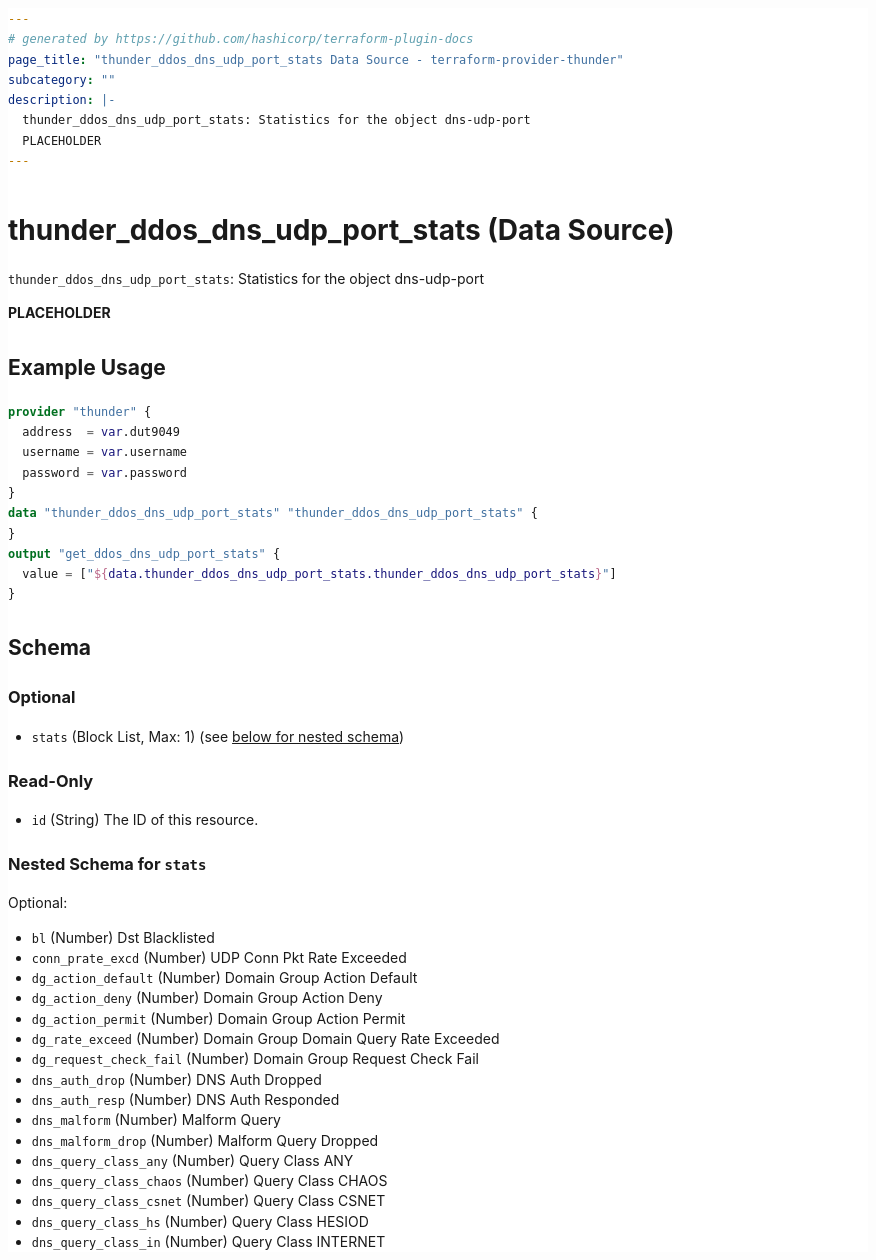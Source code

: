 ```yaml
---
# generated by https://github.com/hashicorp/terraform-plugin-docs
page_title: "thunder_ddos_dns_udp_port_stats Data Source - terraform-provider-thunder"
subcategory: ""
description: |-
  thunder_ddos_dns_udp_port_stats: Statistics for the object dns-udp-port
  PLACEHOLDER
---
```


# thunder_ddos_dns_udp_port_stats (Data Source)

`thunder_ddos_dns_udp_port_stats`: Statistics for the object dns-udp-port

__PLACEHOLDER__

## Example Usage

```terraform
provider "thunder" {
  address  = var.dut9049
  username = var.username
  password = var.password
}
data "thunder_ddos_dns_udp_port_stats" "thunder_ddos_dns_udp_port_stats" {
}
output "get_ddos_dns_udp_port_stats" {
  value = ["${data.thunder_ddos_dns_udp_port_stats.thunder_ddos_dns_udp_port_stats}"]
}
```


## Schema

### Optional

- `stats` (Block List, Max: 1) (see [below for nested schema](#nestedblock--stats))

### Read-Only

- `id` (String) The ID of this resource.

<a id="nestedblock--stats"></a>
### Nested Schema for `stats`

Optional:

- `bl` (Number) Dst Blacklisted
- `conn_prate_excd` (Number) UDP Conn Pkt Rate Exceeded
- `dg_action_default` (Number) Domain Group Action Default
- `dg_action_deny` (Number) Domain Group Action Deny
- `dg_action_permit` (Number) Domain Group Action Permit
- `dg_rate_exceed` (Number) Domain Group Domain Query Rate Exceeded
- `dg_request_check_fail` (Number) Domain Group Request Check Fail
- `dns_auth_drop` (Number) DNS Auth Dropped
- `dns_auth_resp` (Number) DNS Auth Responded
- `dns_malform` (Number) Malform Query
- `dns_malform_drop` (Number) Malform Query Dropped
- `dns_query_class_any` (Number) Query Class ANY
- `dns_query_class_chaos` (Number) Query Class CHAOS
- `dns_query_class_csnet` (Number) Query Class CSNET
- `dns_query_class_hs` (Number) Query Class HESIOD
- `dns_query_class_in` (Number) Query Class INTERNET